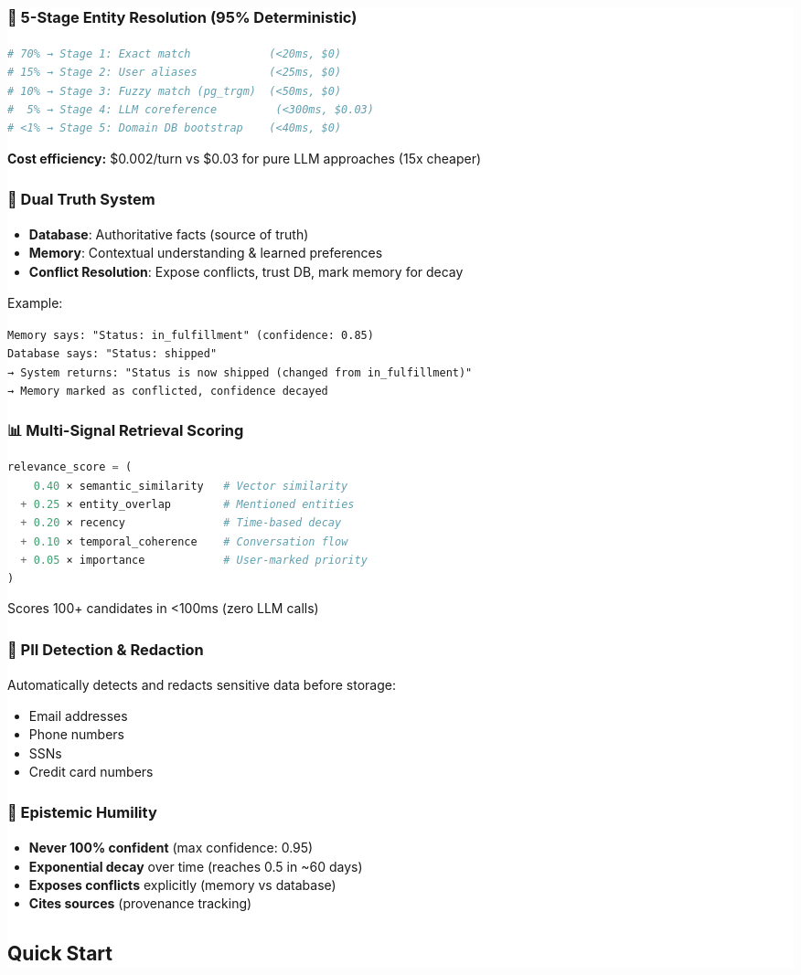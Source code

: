 ### 🎯 5-Stage Entity Resolution (95% Deterministic)
```python
# 70% → Stage 1: Exact match            (<20ms, $0)
# 15% → Stage 2: User aliases           (<25ms, $0)
# 10% → Stage 3: Fuzzy match (pg_trgm)  (<50ms, $0)
#  5% → Stage 4: LLM coreference         (<300ms, $0.03)
# <1% → Stage 5: Domain DB bootstrap    (<40ms, $0)
```

**Cost efficiency:** $0.002/turn vs $0.03 for pure LLM approaches (15x cheaper)

### 🔄 Dual Truth System
- **Database**: Authoritative facts (source of truth)
- **Memory**: Contextual understanding & learned preferences
- **Conflict Resolution**: Expose conflicts, trust DB, mark memory for decay

Example:
```
Memory says: "Status: in_fulfillment" (confidence: 0.85)
Database says: "Status: shipped"
→ System returns: "Status is now shipped (changed from in_fulfillment)"
→ Memory marked as conflicted, confidence decayed
```

### 📊 Multi-Signal Retrieval Scoring
```python
relevance_score = (
    0.40 × semantic_similarity   # Vector similarity
  + 0.25 × entity_overlap        # Mentioned entities
  + 0.20 × recency               # Time-based decay
  + 0.10 × temporal_coherence    # Conversation flow
  + 0.05 × importance            # User-marked priority
)
```

Scores 100+ candidates in <100ms (zero LLM calls)

### 🔐 PII Detection & Redaction
Automatically detects and redacts sensitive data before storage:
- Email addresses
- Phone numbers
- SSNs
- Credit card numbers

### 🤔 Epistemic Humility
- **Never 100% confident** (max confidence: 0.95)
- **Exponential decay** over time (reaches 0.5 in ~60 days)
- **Exposes conflicts** explicitly (memory vs database)
- **Cites sources** (provenance tracking)

## Quick Start
